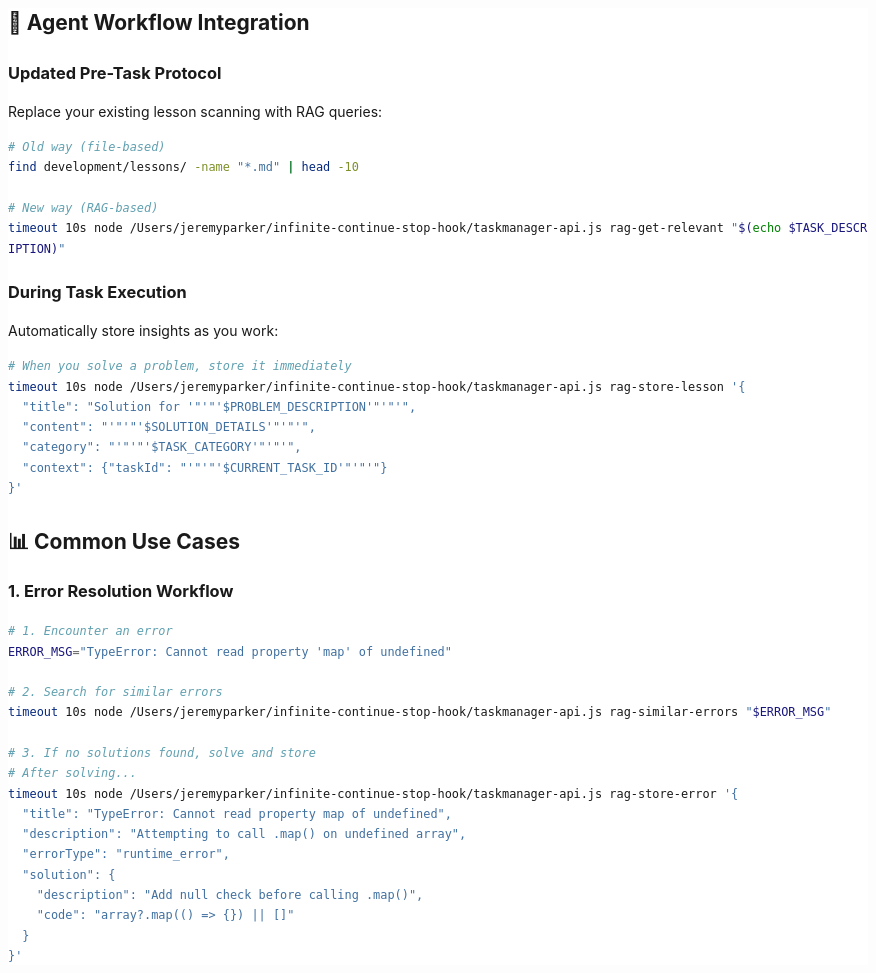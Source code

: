 ## 🔄 Agent Workflow Integration

### Updated Pre-Task Protocol

Replace your existing lesson scanning with RAG queries:

```bash
# Old way (file-based)
find development/lessons/ -name "*.md" | head -10

# New way (RAG-based)
timeout 10s node /Users/jeremyparker/infinite-continue-stop-hook/taskmanager-api.js rag-get-relevant "$(echo $TASK_DESCRIPTION)"
```

### During Task Execution

Automatically store insights as you work:

```bash
# When you solve a problem, store it immediately
timeout 10s node /Users/jeremyparker/infinite-continue-stop-hook/taskmanager-api.js rag-store-lesson '{
  "title": "Solution for '"'"'$PROBLEM_DESCRIPTION'"'"'",
  "content": "'"'"'$SOLUTION_DETAILS'"'"'",
  "category": "'"'"'$TASK_CATEGORY'"'"'",
  "context": {"taskId": "'"'"'$CURRENT_TASK_ID'"'"'"}
}'
```

## 📊 Common Use Cases

### 1. Error Resolution Workflow

```bash
# 1. Encounter an error
ERROR_MSG="TypeError: Cannot read property 'map' of undefined"

# 2. Search for similar errors
timeout 10s node /Users/jeremyparker/infinite-continue-stop-hook/taskmanager-api.js rag-similar-errors "$ERROR_MSG"

# 3. If no solutions found, solve and store
# After solving...
timeout 10s node /Users/jeremyparker/infinite-continue-stop-hook/taskmanager-api.js rag-store-error '{
  "title": "TypeError: Cannot read property map of undefined",
  "description": "Attempting to call .map() on undefined array",
  "errorType": "runtime_error",
  "solution": {
    "description": "Add null check before calling .map()",
    "code": "array?.map(() => {}) || []"
  }
}'
```
